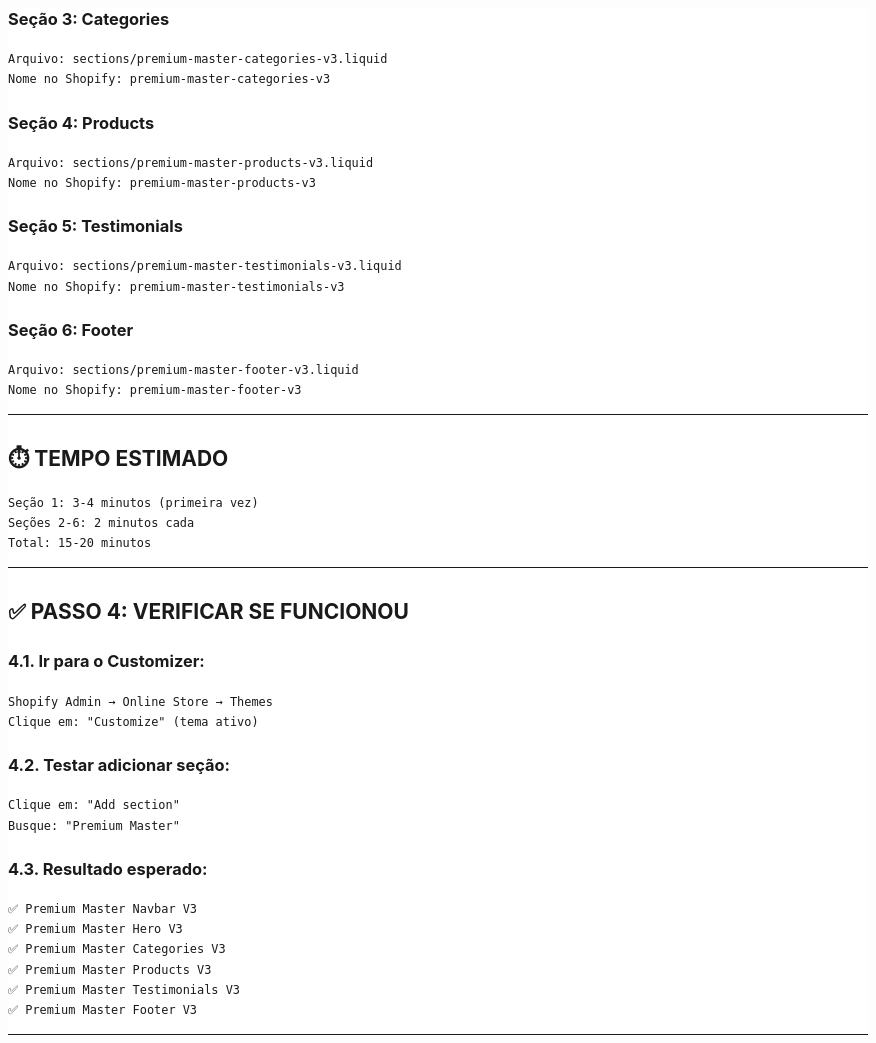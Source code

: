 ### **Seção 3: Categories**
```
Arquivo: sections/premium-master-categories-v3.liquid
Nome no Shopify: premium-master-categories-v3
```

### **Seção 4: Products**
```
Arquivo: sections/premium-master-products-v3.liquid
Nome no Shopify: premium-master-products-v3
```

### **Seção 5: Testimonials**
```
Arquivo: sections/premium-master-testimonials-v3.liquid
Nome no Shopify: premium-master-testimonials-v3
```

### **Seção 6: Footer**
```
Arquivo: sections/premium-master-footer-v3.liquid
Nome no Shopify: premium-master-footer-v3
```

---

## ⏱️ **TEMPO ESTIMADO**

```
Seção 1: 3-4 minutos (primeira vez)
Seções 2-6: 2 minutos cada
Total: 15-20 minutos
```

---

## ✅ **PASSO 4: VERIFICAR SE FUNCIONOU**

### 4.1. **Ir para o Customizer:**
```
Shopify Admin → Online Store → Themes
Clique em: "Customize" (tema ativo)
```

### 4.2. **Testar adicionar seção:**
```
Clique em: "Add section"
Busque: "Premium Master"
```

### 4.3. **Resultado esperado:**
```
✅ Premium Master Navbar V3
✅ Premium Master Hero V3
✅ Premium Master Categories V3
✅ Premium Master Products V3
✅ Premium Master Testimonials V3
✅ Premium Master Footer V3
```

---